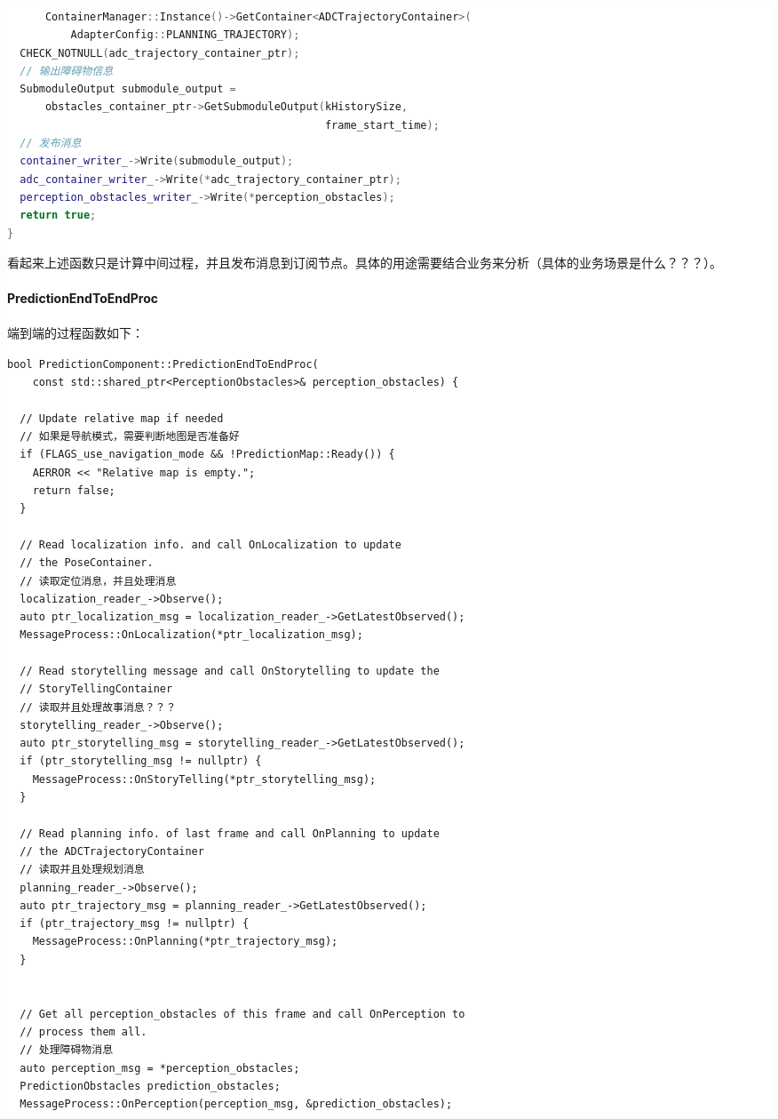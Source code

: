 ```c++
      ContainerManager::Instance()->GetContainer<ADCTrajectoryContainer>(
          AdapterConfig::PLANNING_TRAJECTORY);
  CHECK_NOTNULL(adc_trajectory_container_ptr);
  // 输出障碍物信息
  SubmoduleOutput submodule_output =
      obstacles_container_ptr->GetSubmoduleOutput(kHistorySize,
                                                  frame_start_time);
  // 发布消息
  container_writer_->Write(submodule_output);
  adc_container_writer_->Write(*adc_trajectory_container_ptr);
  perception_obstacles_writer_->Write(*perception_obstacles);
  return true;
}
```
看起来上述函数只是计算中间过程，并且发布消息到订阅节点。具体的用途需要结合业务来分析（具体的业务场景是什么？？？）。  
 
<a name="preciction_endtoend" />

#### PredictionEndToEndProc
端到端的过程函数如下：  
```
bool PredictionComponent::PredictionEndToEndProc(
    const std::shared_ptr<PerceptionObstacles>& perception_obstacles) {

  // Update relative map if needed
  // 如果是导航模式，需要判断地图是否准备好
  if (FLAGS_use_navigation_mode && !PredictionMap::Ready()) {
    AERROR << "Relative map is empty.";
    return false;
  }

  // Read localization info. and call OnLocalization to update
  // the PoseContainer.
  // 读取定位消息，并且处理消息
  localization_reader_->Observe();
  auto ptr_localization_msg = localization_reader_->GetLatestObserved();
  MessageProcess::OnLocalization(*ptr_localization_msg);

  // Read storytelling message and call OnStorytelling to update the
  // StoryTellingContainer
  // 读取并且处理故事消息？？？
  storytelling_reader_->Observe();
  auto ptr_storytelling_msg = storytelling_reader_->GetLatestObserved();
  if (ptr_storytelling_msg != nullptr) {
    MessageProcess::OnStoryTelling(*ptr_storytelling_msg);
  }

  // Read planning info. of last frame and call OnPlanning to update
  // the ADCTrajectoryContainer
  // 读取并且处理规划消息
  planning_reader_->Observe();
  auto ptr_trajectory_msg = planning_reader_->GetLatestObserved();
  if (ptr_trajectory_msg != nullptr) {
    MessageProcess::OnPlanning(*ptr_trajectory_msg);
  }


  // Get all perception_obstacles of this frame and call OnPerception to
  // process them all.
  // 处理障碍物消息
  auto perception_msg = *perception_obstacles;
  PredictionObstacles prediction_obstacles;
  MessageProcess::OnPerception(perception_msg, &prediction_obstacles);

```
